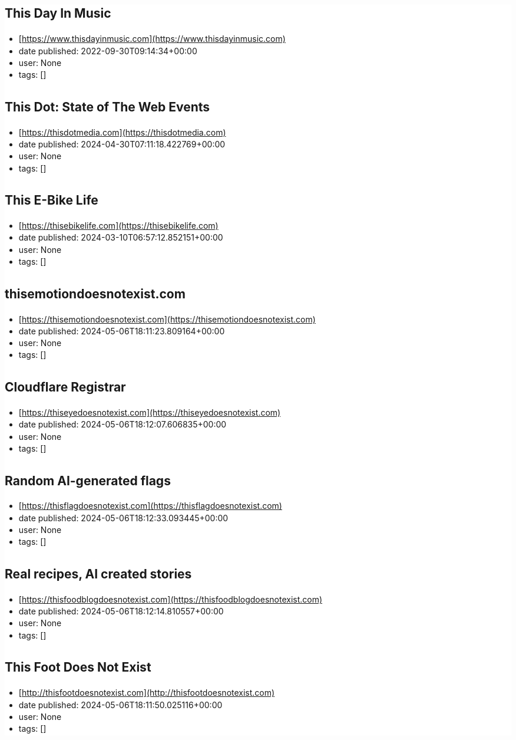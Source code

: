 ## This Day In Music
 - [https://www.thisdayinmusic.com](https://www.thisdayinmusic.com)
 - date published: 2022-09-30T09:14:34+00:00
 - user: None
 - tags: []

## This Dot: State of The Web Events
 - [https://thisdotmedia.com](https://thisdotmedia.com)
 - date published: 2024-04-30T07:11:18.422769+00:00
 - user: None
 - tags: []

## This E-Bike Life
 - [https://thisebikelife.com](https://thisebikelife.com)
 - date published: 2024-03-10T06:57:12.852151+00:00
 - user: None
 - tags: []

## thisemotiondoesnotexist.com
 - [https://thisemotiondoesnotexist.com](https://thisemotiondoesnotexist.com)
 - date published: 2024-05-06T18:11:23.809164+00:00
 - user: None
 - tags: []

## Cloudflare Registrar
 - [https://thiseyedoesnotexist.com](https://thiseyedoesnotexist.com)
 - date published: 2024-05-06T18:12:07.606835+00:00
 - user: None
 - tags: []

## Random AI-generated flags
 - [https://thisflagdoesnotexist.com](https://thisflagdoesnotexist.com)
 - date published: 2024-05-06T18:12:33.093445+00:00
 - user: None
 - tags: []

## Real recipes, AI created stories
 - [https://thisfoodblogdoesnotexist.com](https://thisfoodblogdoesnotexist.com)
 - date published: 2024-05-06T18:12:14.810557+00:00
 - user: None
 - tags: []

## This Foot Does Not Exist
 - [http://thisfootdoesnotexist.com](http://thisfootdoesnotexist.com)
 - date published: 2024-05-06T18:11:50.025116+00:00
 - user: None
 - tags: []
